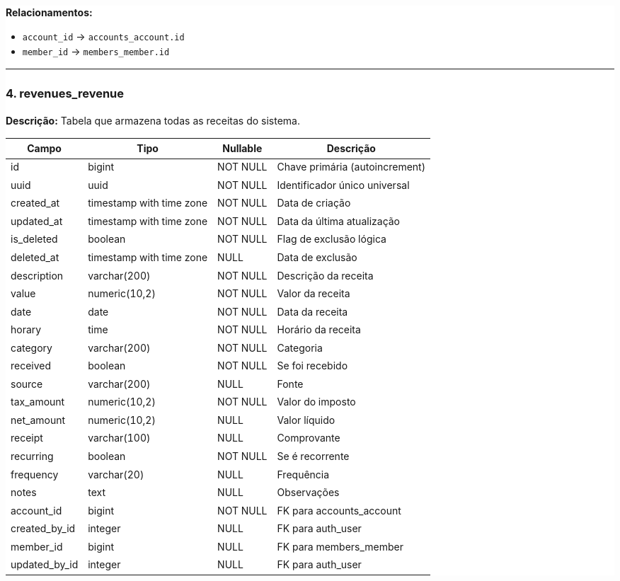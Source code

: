 **Relacionamentos:**
- `account_id` → `accounts_account.id`
- `member_id` → `members_member.id`

---

### 4. revenues_revenue

**Descrição:** Tabela que armazena todas as receitas do sistema.

| Campo | Tipo | Nullable | Descrição |
|-------|------|----------|-----------|
| id | bigint | NOT NULL | Chave primária (autoincrement) |
| uuid | uuid | NOT NULL | Identificador único universal |
| created_at | timestamp with time zone | NOT NULL | Data de criação |
| updated_at | timestamp with time zone | NOT NULL | Data da última atualização |
| is_deleted | boolean | NOT NULL | Flag de exclusão lógica |
| deleted_at | timestamp with time zone | NULL | Data de exclusão |
| description | varchar(200) | NOT NULL | Descrição da receita |
| value | numeric(10,2) | NOT NULL | Valor da receita |
| date | date | NOT NULL | Data da receita |
| horary | time | NOT NULL | Horário da receita |
| category | varchar(200) | NOT NULL | Categoria |
| received | boolean | NOT NULL | Se foi recebido |
| source | varchar(200) | NULL | Fonte |
| tax_amount | numeric(10,2) | NOT NULL | Valor do imposto |
| net_amount | numeric(10,2) | NULL | Valor líquido |
| receipt | varchar(100) | NULL | Comprovante |
| recurring | boolean | NOT NULL | Se é recorrente |
| frequency | varchar(20) | NULL | Frequência |
| notes | text | NULL | Observações |
| account_id | bigint | NOT NULL | FK para accounts_account |
| created_by_id | integer | NULL | FK para auth_user |
| member_id | bigint | NULL | FK para members_member |
| updated_by_id | integer | NULL | FK para auth_user |
